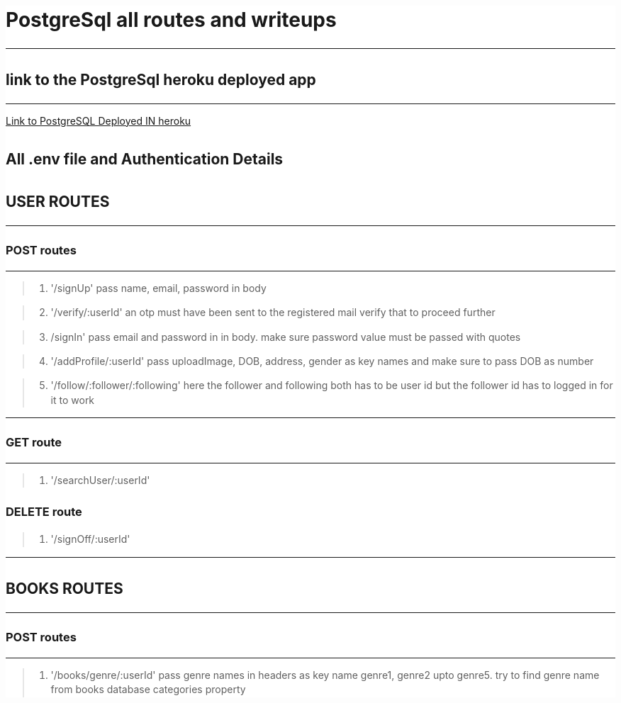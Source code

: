 

# PostgreSql all routes and writeups
***

## link to the PostgreSql heroku deployed app
***
[Link to PostgreSQL Deployed IN heroku](https://kitab-e-keeda-v2.herokuapp.com/)


## All .env file and Authentication Details


## USER ROUTES
___

### POST routes
___

>1. '/signUp'
     pass name, email, password in body 

     
>2. '/verify/:userId'
    an otp must have been sent to the registered mail verify that to proceed further

>3. /signIn'
    pass email and password in in body. make sure password value must be passed with quotes 

 >4. '/addProfile/:userId'
    pass uploadImage, DOB, address, gender as key names and make sure to pass DOB as number  

>5. '/follow/:follower/:following'
        here the follower and following both has to be user id but the follower id has to logged in for it to work
___
### GET route
***

>1. '/searchUser/:userId'

### DELETE route

>1. '/signOff/:userId'
___

## BOOKS ROUTES
***
### POST routes
___
>1. '/books/genre/:userId'
    pass genre names in headers as key name genre1, genre2 upto genre5.
    try to find genre name from books database categories property
